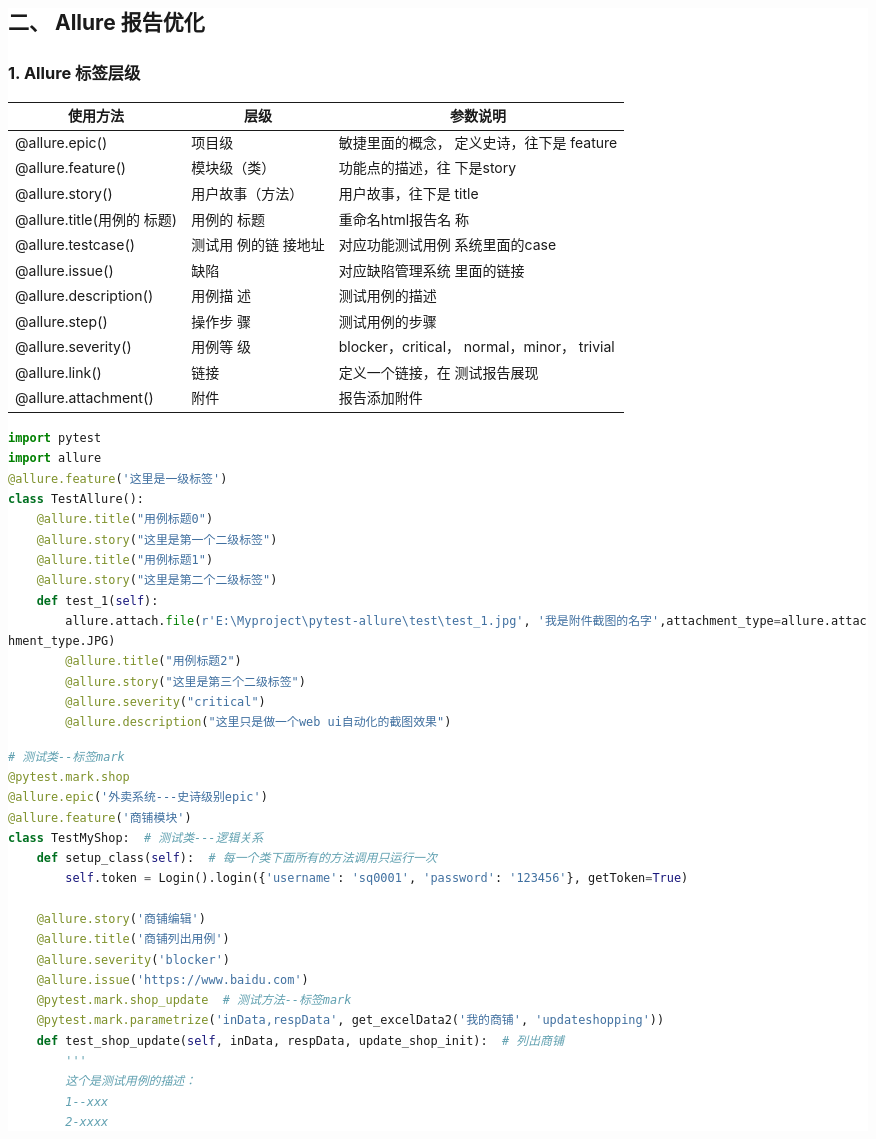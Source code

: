 
## 二、 Allure 报告优化

### 1. Allure 标签层级

| 使用方法                   | 层级                 | 参数说明                                    |
| -------------------------- | -------------------- | ------------------------------------------- |
| @allure.epic()             | 项目级          | 敏捷里面的概念， 定义史诗，往下是 feature   |
| @allure.feature()          | 模块级（类）        | 功能点的描述，往 下是story                  |
| @allure.story()            | 用户故事（方法）        | 用户故事，往下是 title                      |
| @allure.title(用例的 标题) | 用例的 标题          | 重命名html报告名 称                         |
| @allure.testcase()         | 测试用 例的链 接地址 | 对应功能测试用例 系统里面的case             |
| @allure.issue()            | 缺陷                 | 对应缺陷管理系统 里面的链接                 |
| @allure.description()      | 用例描 述            | 测试用例的描述                              |
| @allure.step()             | 操作步 骤            | 测试用例的步骤                              |
| @allure.severity()         | 用例等 级            | blocker，critical， normal，minor， trivial |
| @allure.link()       | 链接 | 定义一个链接，在 测试报告展现 |
| @allure.attachment() | 附件 | 报告添加附件                  |

```python
import pytest
import allure
@allure.feature('这里是一级标签')
class TestAllure():
    @allure.title("用例标题0")
    @allure.story("这里是第一个二级标签")
    @allure.title("用例标题1")
    @allure.story("这里是第二个二级标签")
    def test_1(self):
        allure.attach.file(r'E:\Myproject\pytest-allure\test\test_1.jpg', '我是附件截图的名字',attachment_type=allure.attachment_type.JPG)
        @allure.title("用例标题2")
        @allure.story("这里是第三个二级标签")
        @allure.severity("critical")
        @allure.description("这里只是做一个web ui自动化的截图效果")
```

```python
# 测试类--标签mark
@pytest.mark.shop
@allure.epic('外卖系统---史诗级别epic')
@allure.feature('商铺模块')
class TestMyShop:  # 测试类---逻辑关系
    def setup_class(self):  # 每一个类下面所有的方法调用只运行一次
        self.token = Login().login({'username': 'sq0001', 'password': '123456'}, getToken=True)

    @allure.story('商铺编辑')
    @allure.title('商铺列出用例')
    @allure.severity('blocker')
    @allure.issue('https://www.baidu.com')
    @pytest.mark.shop_update  # 测试方法--标签mark
    @pytest.mark.parametrize('inData,respData', get_excelData2('我的商铺', 'updateshopping'))
    def test_shop_update(self, inData, respData, update_shop_init):  # 列出商铺
        '''
        这个是测试用例的描述：
        1--xxx
        2-xxxx
```